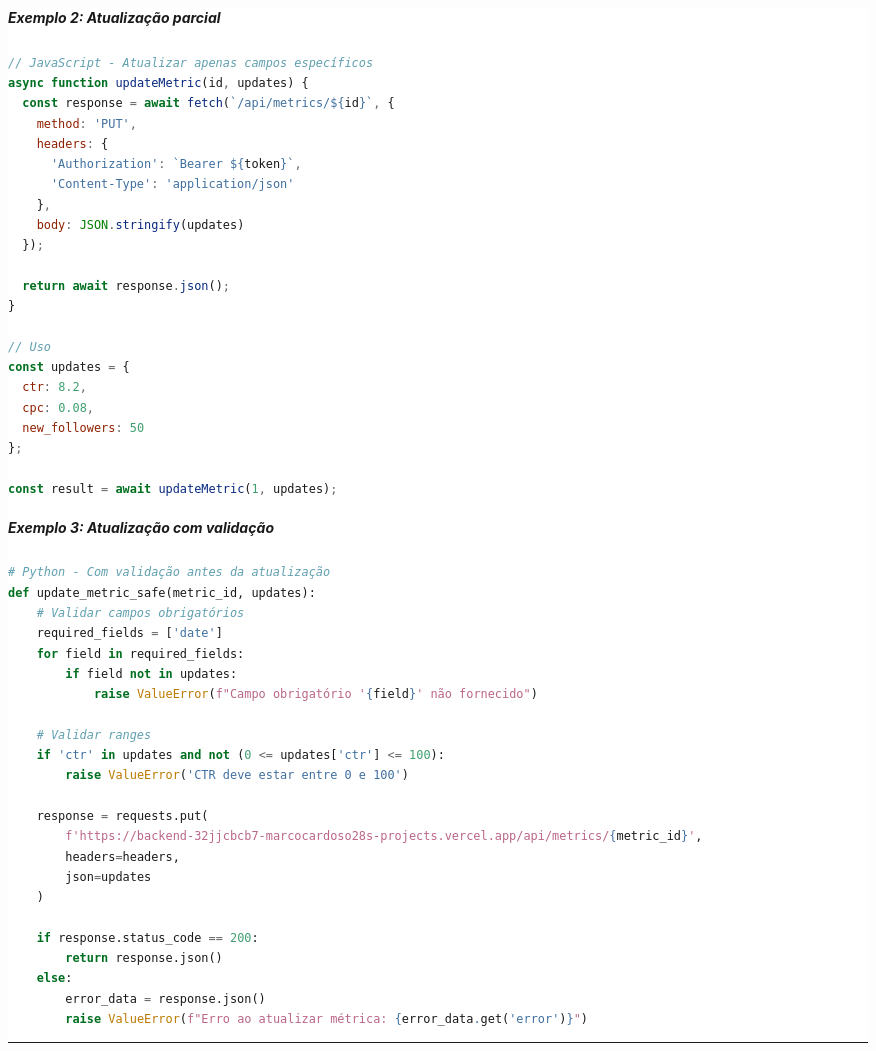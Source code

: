 ##### **Exemplo 2: Atualização parcial**

```javascript
// JavaScript - Atualizar apenas campos específicos
async function updateMetric(id, updates) {
  const response = await fetch(`/api/metrics/${id}`, {
    method: 'PUT',
    headers: {
      'Authorization': `Bearer ${token}`,
      'Content-Type': 'application/json'
    },
    body: JSON.stringify(updates)
  });
  
  return await response.json();
}

// Uso
const updates = {
  ctr: 8.2,
  cpc: 0.08,
  new_followers: 50
};

const result = await updateMetric(1, updates);
```

##### **Exemplo 3: Atualização com validação**

```python
# Python - Com validação antes da atualização
def update_metric_safe(metric_id, updates):
    # Validar campos obrigatórios
    required_fields = ['date']
    for field in required_fields:
        if field not in updates:
            raise ValueError(f"Campo obrigatório '{field}' não fornecido")
    
    # Validar ranges
    if 'ctr' in updates and not (0 <= updates['ctr'] <= 100):
        raise ValueError('CTR deve estar entre 0 e 100')
    
    response = requests.put(
        f'https://backend-32jjcbcb7-marcocardoso28s-projects.vercel.app/api/metrics/{metric_id}',
        headers=headers,
        json=updates
    )
    
    if response.status_code == 200:
        return response.json()
    else:
        error_data = response.json()
        raise ValueError(f"Erro ao atualizar métrica: {error_data.get('error')}")
```

---
